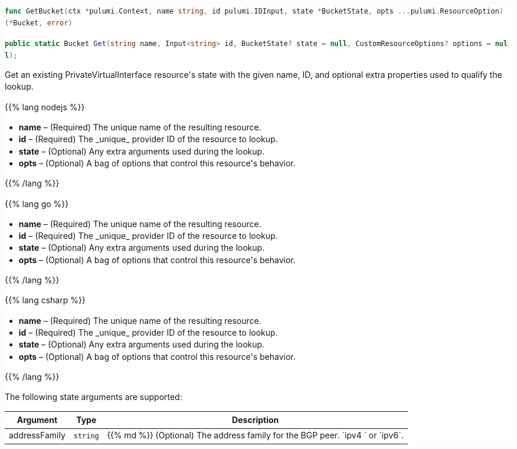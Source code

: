 ```go
func GetBucket(ctx *pulumi.Context, name string, id pulumi.IDInput, state *BucketState, opts ...pulumi.ResourceOption) (*Bucket, error)
```

```csharp
public static Bucket Get(string name, Input<string> id, BucketState? state = null, CustomResourceOptions? options = null);
```

Get an existing PrivateVirtualInterface resource's state with the given name, ID, and optional extra
properties used to qualify the lookup.

{{% lang nodejs %}}
<ul class="pl-10">
    <li><strong>name</strong> &ndash; (Required) The unique name of the resulting resource.</li>
    <li><strong>id</strong> &ndash; (Required) The _unique_ provider ID of the resource to lookup.</li>
    <li><strong>state</strong> &ndash; (Optional) Any extra arguments used during the lookup.</li>
    <li><strong>opts</strong> &ndash; (Optional) A bag of options that control this resource's behavior.</li>
</ul>
{{% /lang %}}

{{% lang go %}}
<ul class="pl-10">
    <li><strong>name</strong> &ndash; (Required) The unique name of the resulting resource.</li>
    <li><strong>id</strong> &ndash; (Required) The _unique_ provider ID of the resource to lookup.</li>
    <li><strong>state</strong> &ndash; (Optional) Any extra arguments used during the lookup.</li>
    <li><strong>opts</strong> &ndash; (Optional) A bag of options that control this resource's behavior.</li>
</ul>
{{% /lang %}}

{{% lang csharp %}}
<ul class="pl-10">
    <li><strong>name</strong> &ndash; (Required) The unique name of the resulting resource.</li>
    <li><strong>id</strong> &ndash; (Required) The _unique_ provider ID of the resource to lookup.</li>
    <li><strong>state</strong> &ndash; (Optional) Any extra arguments used during the lookup.</li>
    <li><strong>opts</strong> &ndash; (Optional) A bag of options that control this resource's behavior.</li>
</ul>
{{% /lang %}}

The following state arguments are supported:

<table class="ml-6">
    <thead>
        <tr>
            <th>Argument</th>
            <th>Type</th>
            <th>Description</th>
        </tr>
    </thead>
    <tbody>
        <tr>
            <td class="align-top">address<wbr>Family</td>
            <td class="align-top"><code>string</code></td>
            <td class="align-top">{{% md %}}
(Optional) The address family for the BGP peer. `ipv4 ` or `ipv6`.
